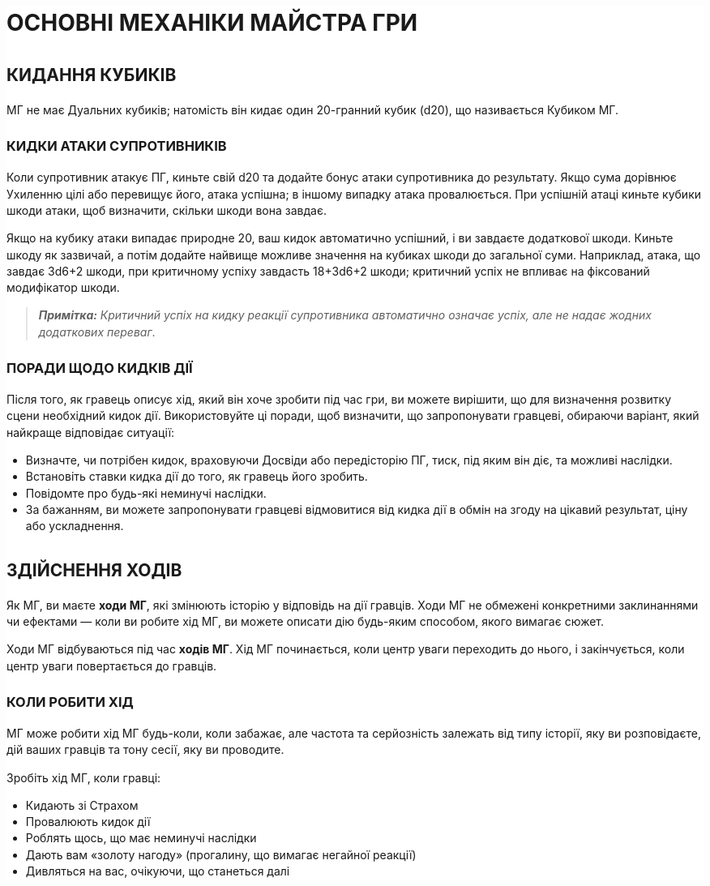 # ОСНОВНІ МЕХАНІКИ МАЙСТРА ГРИ

## КИДАННЯ КУБИКІВ

МГ не має Дуальних кубиків; натомість він кидає один 20-гранний кубик (d20), що називається Кубиком МГ.

### КИДКИ АТАКИ СУПРОТИВНИКІВ

Коли супротивник атакує ПГ, киньте свій d20 та додайте бонус атаки супротивника до результату. Якщо сума дорівнює Ухиленню цілі або перевищує його, атака успішна; в іншому випадку атака провалюється. При успішній атаці киньте кубики шкоди атаки, щоб визначити, скільки шкоди вона завдає.

Якщо на кубику атаки випадає природне 20, ваш кидок автоматично успішний, і ви завдаєте додаткової шкоди. Киньте шкоду як зазвичай, а потім додайте найвище можливе значення на кубиках шкоди до загальної суми. Наприклад, атака, що завдає 3d6+2 шкоди, при критичному успіху завдасть 18+3d6+2 шкоди; критичний успіх не впливає на фіксований модифікатор шкоди.

> ***Примітка:*** *Критичний успіх на кидку реакції супротивника автоматично означає успіх, але не надає жодних додаткових переваг*.

### ПОРАДИ ЩОДО КИДКІВ ДІЇ

Після того, як гравець описує хід, який він хоче зробити під час гри, ви можете вирішити, що для визначення розвитку сцени необхідний кидок дії. Використовуйте ці поради, щоб визначити, що запропонувати гравцеві, обираючи варіант, який найкраще відповідає ситуації:

- Визначте, чи потрібен кидок, враховуючи Досвіди або передісторію ПГ, тиск, під яким він діє, та можливі наслідки.
- Встановіть ставки кидка дії до того, як гравець його зробить.
- Повідомте про будь-які неминучі наслідки.
- За бажанням, ви можете запропонувати гравцеві відмовитися від кидка дії в обмін на згоду на цікавий результат, ціну або ускладнення.

## ЗДІЙСНЕННЯ ХОДІВ

Як МГ, ви маєте **ходи МГ**, які змінюють історію у відповідь на дії гравців. Ходи МГ не обмежені конкретними заклинаннями чи ефектами — коли ви робите хід МГ, ви можете описати дію будь-яким способом, якого вимагає сюжет.

Ходи МГ відбуваються під час **ходів МГ**. Хід МГ починається, коли центр уваги переходить до нього, і закінчується, коли центр уваги повертається до гравців.

### КОЛИ РОБИТИ ХІД

МГ може робити хід МГ будь-коли, коли забажає, але частота та серйозність залежать від типу історії, яку ви розповідаєте, дій ваших гравців та тону сесії, яку ви проводите.

Зробіть хід МГ, коли гравці:

- Кидають зі Страхом
- Провалюють кидок дії
- Роблять щось, що має неминучі наслідки
- Дають вам «золоту нагоду» (прогалину, що вимагає негайної реакції)
- Дивляться на вас, очікуючи, що станеться далі

